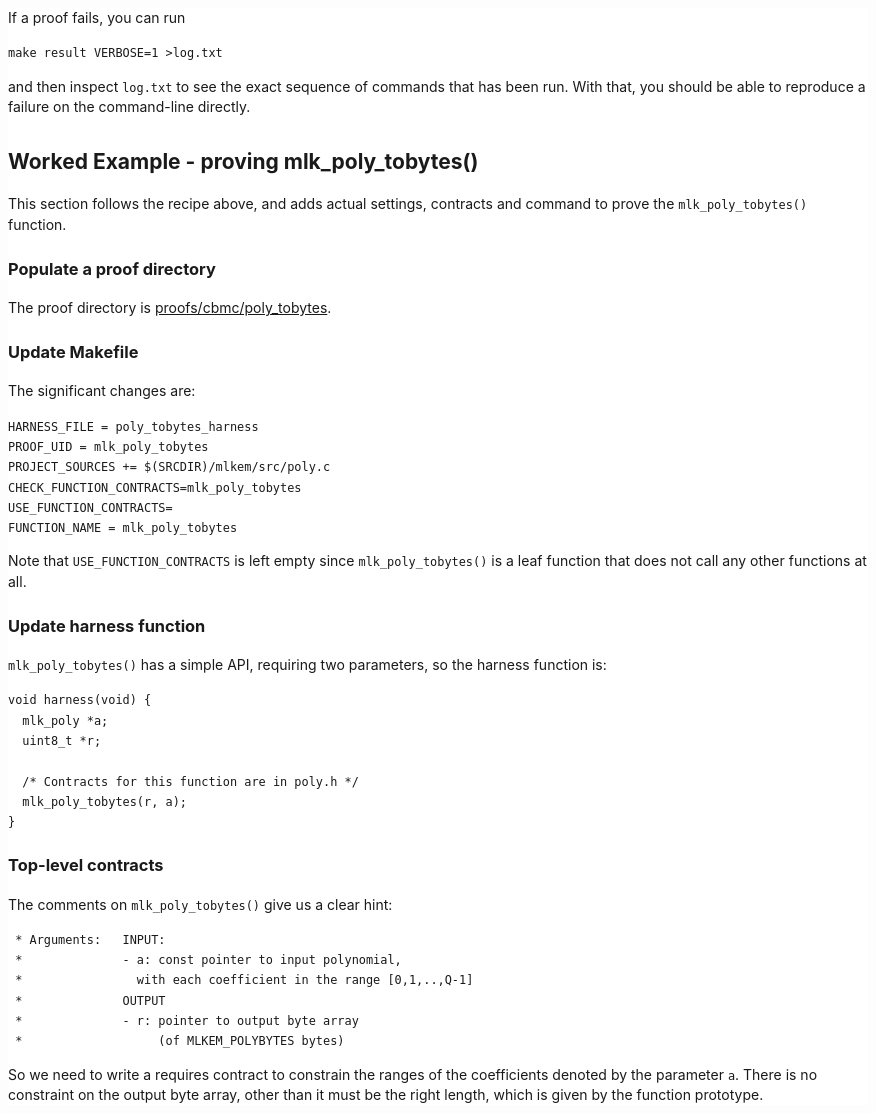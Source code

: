 If a proof fails, you can run

```
make result VERBOSE=1 >log.txt
```

and then inspect `log.txt` to see the exact sequence of commands that has been run. With that, you should be able to reproduce a failure on the command-line directly.

## Worked Example - proving mlk_poly_tobytes()

This section follows the recipe above, and adds actual settings, contracts and command to prove the `mlk_poly_tobytes()` function.

### Populate a proof directory

The proof directory is [proofs/cbmc/poly_tobytes](poly_tobytes).

### Update Makefile

The significant changes are:
```
HARNESS_FILE = poly_tobytes_harness
PROOF_UID = mlk_poly_tobytes
PROJECT_SOURCES += $(SRCDIR)/mlkem/src/poly.c
CHECK_FUNCTION_CONTRACTS=mlk_poly_tobytes
USE_FUNCTION_CONTRACTS=
FUNCTION_NAME = mlk_poly_tobytes
```
Note that `USE_FUNCTION_CONTRACTS` is left empty since `mlk_poly_tobytes()` is a leaf function that does not call any other functions at all.

### Update harness function

`mlk_poly_tobytes()` has a simple API, requiring two parameters, so the harness function is:

```
void harness(void) {
  mlk_poly *a;
  uint8_t *r;

  /* Contracts for this function are in poly.h */
  mlk_poly_tobytes(r, a);
}
```

### Top-level contracts

The comments on `mlk_poly_tobytes()` give us a clear hint:

```
 * Arguments:   INPUT:
 *              - a: const pointer to input polynomial,
 *                with each coefficient in the range [0,1,..,Q-1]
 *              OUTPUT
 *              - r: pointer to output byte array
 *                   (of MLKEM_POLYBYTES bytes)
```
So we need to write a requires contract to constrain the ranges of the coefficients denoted by the parameter `a`. There
is no constraint on the output byte array, other than it must be the right length, which is given by the function
prototype.


[//]: # (SPDX-License-Identifier: CC-BY-4.0)